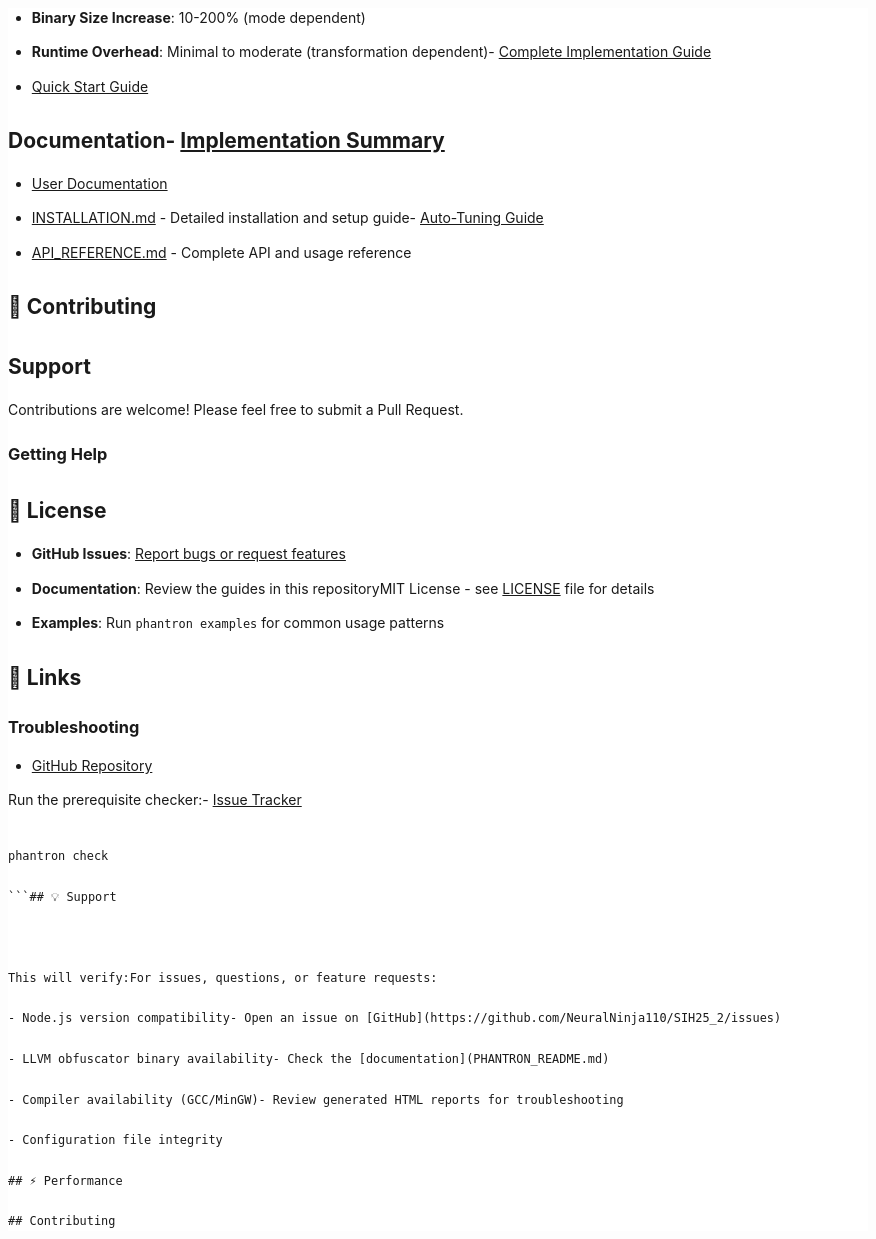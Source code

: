 - **Binary Size Increase**: 10-200% (mode dependent)

- **Runtime Overhead**: Minimal to moderate (transformation dependent)- [Complete Implementation Guide](CLI_COMPLETE_IMPLEMENTATION.md)

- [Quick Start Guide](PHANTRON_CLI_QUICKSTART.md)

## Documentation- [Implementation Summary](PHANTRON_IMPLEMENTATION_SUMMARY.md)

- [User Documentation](PHANTRON_README.md)

- [INSTALLATION.md](https://github.com/NeuralNinja110/SIH25_2/blob/main/INSTALLATION.md) - Detailed installation and setup guide- [Auto-Tuning Guide](docs/AUTO_TUNING.md)

- [API_REFERENCE.md](https://github.com/NeuralNinja110/SIH25_2/blob/main/API_REFERENCE.md) - Complete API and usage reference

## 🤝 Contributing

## Support

Contributions are welcome! Please feel free to submit a Pull Request.

### Getting Help

## 📄 License

- **GitHub Issues**: [Report bugs or request features](https://github.com/NeuralNinja110/SIH25_2/issues)

- **Documentation**: Review the guides in this repositoryMIT License - see [LICENSE](LICENSE) file for details

- **Examples**: Run `phantron examples` for common usage patterns

## 🔗 Links

### Troubleshooting

- [GitHub Repository](https://github.com/NeuralNinja110/SIH25_2)

Run the prerequisite checker:- [Issue Tracker](https://github.com/NeuralNinja110/SIH25_2/issues)

```bash- [NPM Package](https://www.npmjs.com/package/@phantron/obfuscator)

phantron check

```## 💡 Support



This will verify:For issues, questions, or feature requests:

- Node.js version compatibility- Open an issue on [GitHub](https://github.com/NeuralNinja110/SIH25_2/issues)

- LLVM obfuscator binary availability- Check the [documentation](PHANTRON_README.md)

- Compiler availability (GCC/MinGW)- Review generated HTML reports for troubleshooting

- Configuration file integrity

## ⚡ Performance

## Contributing
```